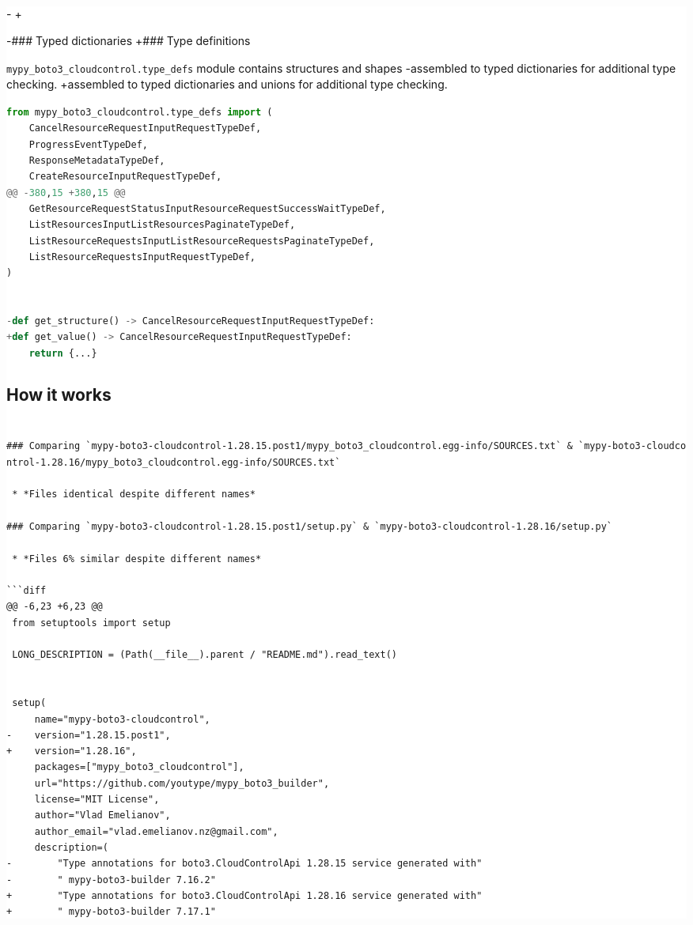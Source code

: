  
-<a id="typed-dictionaries"></a>
+<a id="type-definitions"></a>
 
-### Typed dictionaries
+### Type definitions
 
 `mypy_boto3_cloudcontrol.type_defs` module contains structures and shapes
-assembled to typed dictionaries for additional type checking.
+assembled to typed dictionaries and unions for additional type checking.
 
 ```python
 from mypy_boto3_cloudcontrol.type_defs import (
     CancelResourceRequestInputRequestTypeDef,
     ProgressEventTypeDef,
     ResponseMetadataTypeDef,
     CreateResourceInputRequestTypeDef,
@@ -380,15 +380,15 @@
     GetResourceRequestStatusInputResourceRequestSuccessWaitTypeDef,
     ListResourcesInputListResourcesPaginateTypeDef,
     ListResourceRequestsInputListResourceRequestsPaginateTypeDef,
     ListResourceRequestsInputRequestTypeDef,
 )
 
 
-def get_structure() -> CancelResourceRequestInputRequestTypeDef:
+def get_value() -> CancelResourceRequestInputRequestTypeDef:
     return {...}
 ```
 
 <a id="how-it-works"></a>
 
 ## How it works
```

### Comparing `mypy-boto3-cloudcontrol-1.28.15.post1/mypy_boto3_cloudcontrol.egg-info/SOURCES.txt` & `mypy-boto3-cloudcontrol-1.28.16/mypy_boto3_cloudcontrol.egg-info/SOURCES.txt`

 * *Files identical despite different names*

### Comparing `mypy-boto3-cloudcontrol-1.28.15.post1/setup.py` & `mypy-boto3-cloudcontrol-1.28.16/setup.py`

 * *Files 6% similar despite different names*

```diff
@@ -6,23 +6,23 @@
 from setuptools import setup
 
 LONG_DESCRIPTION = (Path(__file__).parent / "README.md").read_text()
 
 
 setup(
     name="mypy-boto3-cloudcontrol",
-    version="1.28.15.post1",
+    version="1.28.16",
     packages=["mypy_boto3_cloudcontrol"],
     url="https://github.com/youtype/mypy_boto3_builder",
     license="MIT License",
     author="Vlad Emelianov",
     author_email="vlad.emelianov.nz@gmail.com",
     description=(
-        "Type annotations for boto3.CloudControlApi 1.28.15 service generated with"
-        " mypy-boto3-builder 7.16.2"
+        "Type annotations for boto3.CloudControlApi 1.28.16 service generated with"
+        " mypy-boto3-builder 7.17.1"
```